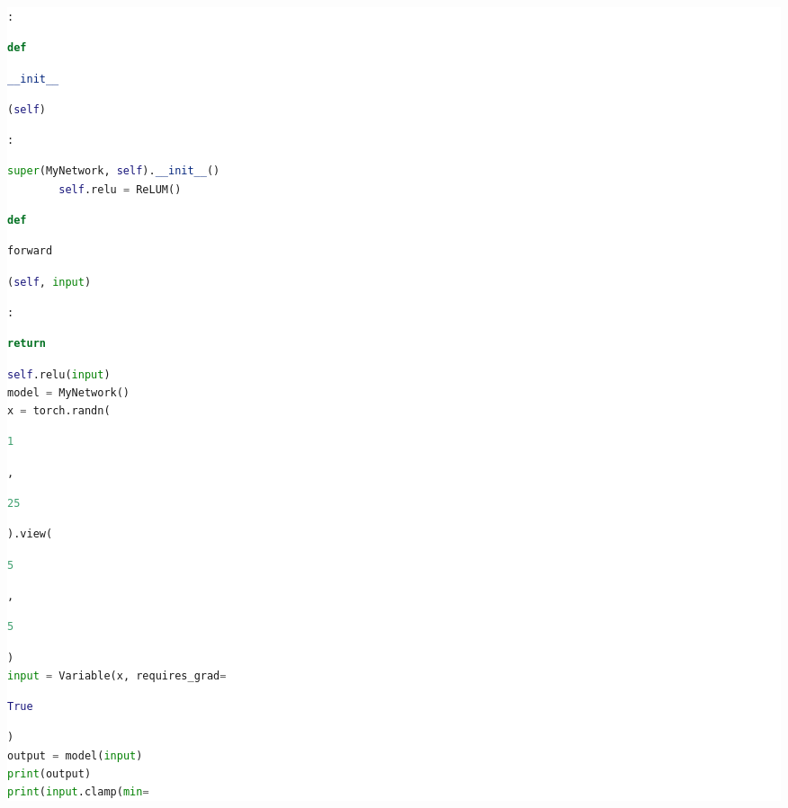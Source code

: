 ```python
:
```
```python
def
```
```python
__init__
```
```python
(self)
```
```python
:
```
```python
super(MyNetwork, self).__init__()
        self.relu = ReLUM()
```
```python
def
```
```python
forward
```
```python
(self, input)
```
```python
:
```
```python
return
```
```python
self.relu(input)
model = MyNetwork()
x = torch.randn(
```
```python
1
```
```python
,
```
```python
25
```
```python
).view(
```
```python
5
```
```python
,
```
```python
5
```
```python
)
input = Variable(x, requires_grad=
```
```python
True
```
```python
)
output = model(input)
print(output)
print(input.clamp(min=
```